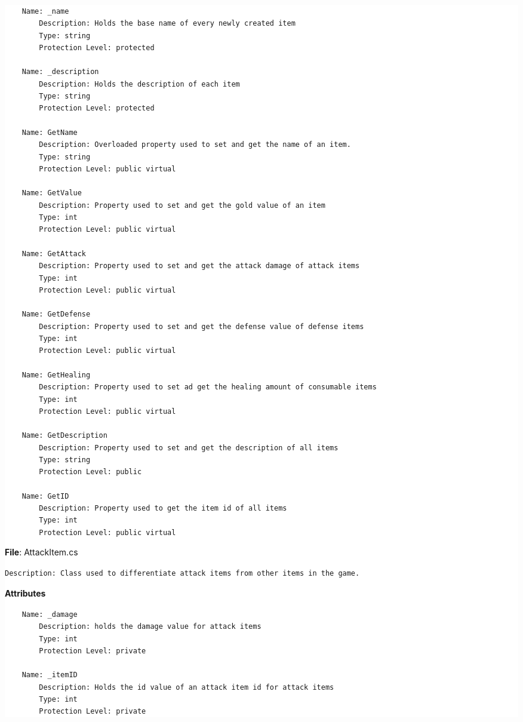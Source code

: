         Name: _name
            Description: Holds the base name of every newly created item
            Type: string
            Protection Level: protected

        Name: _description
            Description: Holds the description of each item
            Type: string
            Protection Level: protected

        Name: GetName
            Description: Overloaded property used to set and get the name of an item.
            Type: string
            Protection Level: public virtual

        Name: GetValue
            Description: Property used to set and get the gold value of an item
            Type: int
            Protection Level: public virtual

        Name: GetAttack
            Description: Property used to set and get the attack damage of attack items
            Type: int
            Protection Level: public virtual

        Name: GetDefense
            Description: Property used to set and get the defense value of defense items
            Type: int
            Protection Level: public virtual

        Name: GetHealing
            Description: Property used to set ad get the healing amount of consumable items
            Type: int
            Protection Level: public virtual

        Name: GetDescription
            Description: Property used to set and get the description of all items
            Type: string
            Protection Level: public

        Name: GetID
            Description: Property used to get the item id of all items
            Type: int
            Protection Level: public virtual

   **File**: AttackItem.cs

    Description: Class used to differentiate attack items from other items in the game.

   **Attributes**

        Name: _damage
            Description: holds the damage value for attack items
            Type: int
            Protection Level: private

        Name: _itemID
            Description: Holds the id value of an attack item id for attack items
            Type: int
            Protection Level: private
